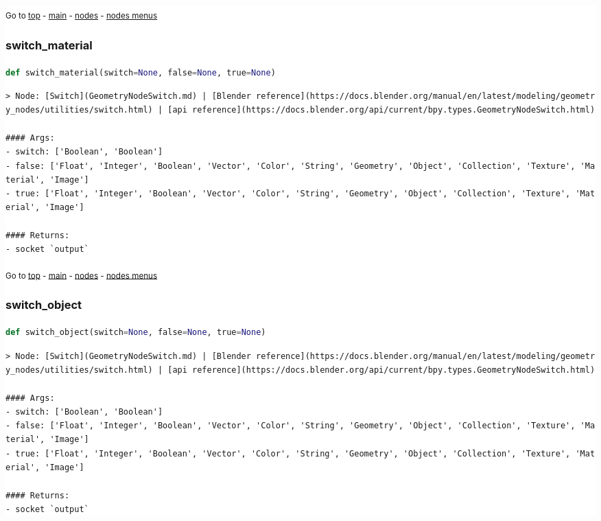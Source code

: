 


<sub>Go to [top](#global-functions) - [main](../index.md) - [nodes](nodes.md) - [nodes menus](nodes_menus.md)</sub>

### switch_material

```python
def switch_material(switch=None, false=None, true=None)
```



    > Node: [Switch](GeometryNodeSwitch.md) | [Blender reference](https://docs.blender.org/manual/en/latest/modeling/geometry_nodes/utilities/switch.html) | [api reference](https://docs.blender.org/api/current/bpy.types.GeometryNodeSwitch.html)

    #### Args:
    - switch: ['Boolean', 'Boolean']
    - false: ['Float', 'Integer', 'Boolean', 'Vector', 'Color', 'String', 'Geometry', 'Object', 'Collection', 'Texture', 'Material', 'Image']
    - true: ['Float', 'Integer', 'Boolean', 'Vector', 'Color', 'String', 'Geometry', 'Object', 'Collection', 'Texture', 'Material', 'Image']

    #### Returns:
    - socket `output`






<sub>Go to [top](#global-functions) - [main](../index.md) - [nodes](nodes.md) - [nodes menus](nodes_menus.md)</sub>

### switch_object

```python
def switch_object(switch=None, false=None, true=None)
```



    > Node: [Switch](GeometryNodeSwitch.md) | [Blender reference](https://docs.blender.org/manual/en/latest/modeling/geometry_nodes/utilities/switch.html) | [api reference](https://docs.blender.org/api/current/bpy.types.GeometryNodeSwitch.html)

    #### Args:
    - switch: ['Boolean', 'Boolean']
    - false: ['Float', 'Integer', 'Boolean', 'Vector', 'Color', 'String', 'Geometry', 'Object', 'Collection', 'Texture', 'Material', 'Image']
    - true: ['Float', 'Integer', 'Boolean', 'Vector', 'Color', 'String', 'Geometry', 'Object', 'Collection', 'Texture', 'Material', 'Image']

    #### Returns:
    - socket `output`



